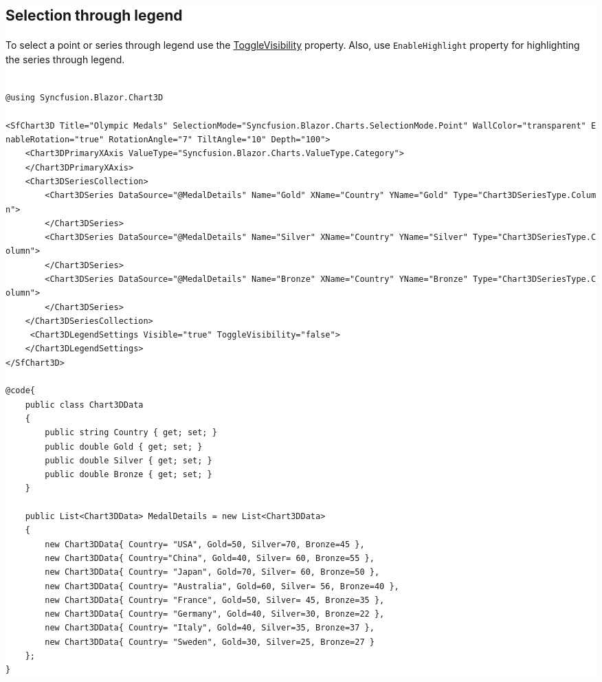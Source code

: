 
## Selection through legend

To select a point or series through legend use the [ToggleVisibility](https://help.syncfusion.com/cr/blazor/Syncfusion.Blazor.Charts.ChartLegendSettings.html#Syncfusion_Blazor_Charts_ChartLegendSettings_ToggleVisibility) property. Also, use `EnableHighlight` property for highlighting the series through legend.

```cshtml

@using Syncfusion.Blazor.Chart3D

<SfChart3D Title="Olympic Medals" SelectionMode="Syncfusion.Blazor.Charts.SelectionMode.Point" WallColor="transparent" EnableRotation="true" RotationAngle="7" TiltAngle="10" Depth="100">
    <Chart3DPrimaryXAxis ValueType="Syncfusion.Blazor.Charts.ValueType.Category">
    </Chart3DPrimaryXAxis>
    <Chart3DSeriesCollection>
        <Chart3DSeries DataSource="@MedalDetails" Name="Gold" XName="Country" YName="Gold" Type="Chart3DSeriesType.Column">
        </Chart3DSeries>
        <Chart3DSeries DataSource="@MedalDetails" Name="Silver" XName="Country" YName="Silver" Type="Chart3DSeriesType.Column">
        </Chart3DSeries>
        <Chart3DSeries DataSource="@MedalDetails" Name="Bronze" XName="Country" YName="Bronze" Type="Chart3DSeriesType.Column">
        </Chart3DSeries>
    </Chart3DSeriesCollection>
     <Chart3DLegendSettings Visible="true" ToggleVisibility="false">
    </Chart3DLegendSettings>
</SfChart3D>

@code{
    public class Chart3DData
    {
        public string Country { get; set; }
        public double Gold { get; set; }
        public double Silver { get; set; }
        public double Bronze { get; set; }
    }

    public List<Chart3DData> MedalDetails = new List<Chart3DData>
	{
        new Chart3DData{ Country= "USA", Gold=50, Silver=70, Bronze=45 },
        new Chart3DData{ Country="China", Gold=40, Silver= 60, Bronze=55 },
        new Chart3DData{ Country= "Japan", Gold=70, Silver= 60, Bronze=50 },
        new Chart3DData{ Country= "Australia", Gold=60, Silver= 56, Bronze=40 },
        new Chart3DData{ Country= "France", Gold=50, Silver= 45, Bronze=35 },
        new Chart3DData{ Country= "Germany", Gold=40, Silver=30, Bronze=22 },
        new Chart3DData{ Country= "Italy", Gold=40, Silver=35, Bronze=37 },
        new Chart3DData{ Country= "Sweden", Gold=30, Silver=25, Bronze=27 }
    };
}

```
